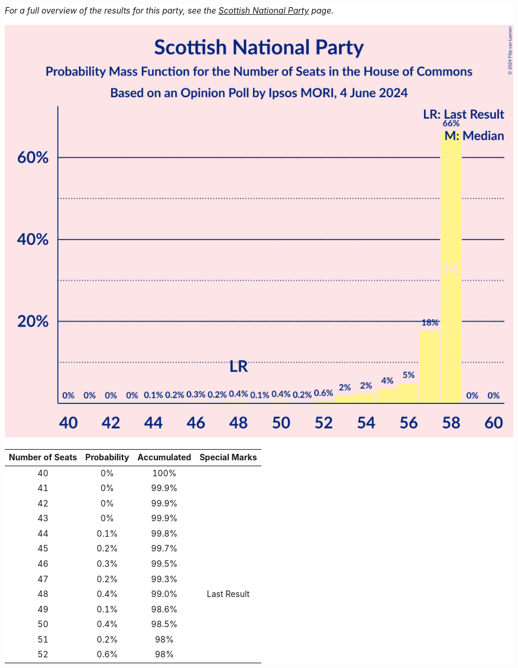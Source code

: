 *For a full overview of the results for this party, see the [Scottish National Party](party-scottishnationalparty.html) page.*

![Graph with seats probability mass function not yet produced](2024-06-04-IpsosMORI-seats-pmf-scottishnationalparty.png "Seats Probability Mass Function")

| Number of Seats | Probability | Accumulated | Special Marks |
|:---------------:|:-----------:|:-----------:|:-------------:|
| 40 | 0% | 100% |  |
| 41 | 0% | 99.9% |  |
| 42 | 0% | 99.9% |  |
| 43 | 0% | 99.9% |  |
| 44 | 0.1% | 99.8% |  |
| 45 | 0.2% | 99.7% |  |
| 46 | 0.3% | 99.5% |  |
| 47 | 0.2% | 99.3% |  |
| 48 | 0.4% | 99.0% | Last Result |
| 49 | 0.1% | 98.6% |  |
| 50 | 0.4% | 98.5% |  |
| 51 | 0.2% | 98% |  |
| 52 | 0.6% | 98% |  |